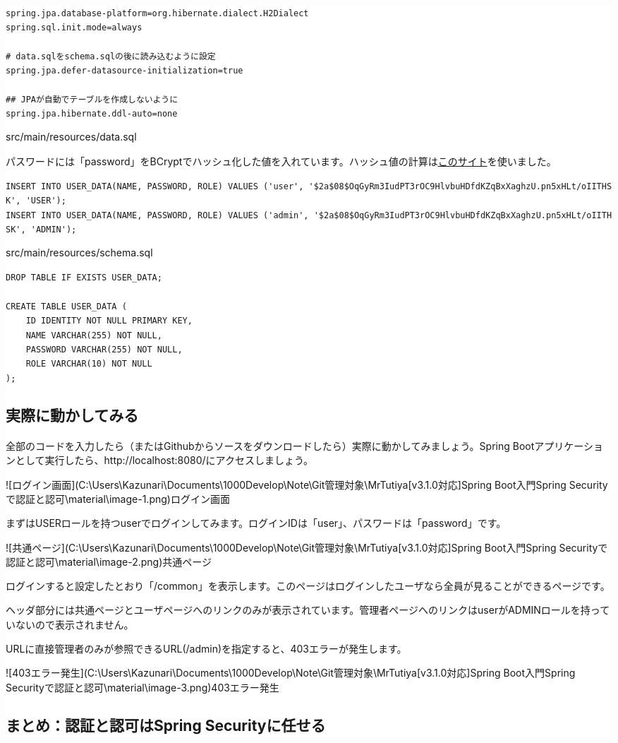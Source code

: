 ```
spring.jpa.database-platform=org.hibernate.dialect.H2Dialect
spring.sql.init.mode=always

# data.sqlをschema.sqlの後に読み込むように設定
spring.jpa.defer-datasource-initialization=true

## JPAが自動でテーブルを作成しないように
spring.jpa.hibernate.ddl-auto=none
```

src/main/resources/data.sql

パスワードには「password」をBCryptでハッシュ化した値を入れています。ハッシュ値の計算は[このサイト](http://www.tekboy.net/bcrypt-calculator)を使いました。

```
INSERT INTO USER_DATA(NAME, PASSWORD, ROLE) VALUES ('user', '$2a$08$OqGyRm3IudPT3rOC9HlvbuHDfdKZqBxXaghzU.pn5xHLt/oIITHSK', 'USER');
INSERT INTO USER_DATA(NAME, PASSWORD, ROLE) VALUES ('admin', '$2a$08$OqGyRm3IudPT3rOC9HlvbuHDfdKZqBxXaghzU.pn5xHLt/oIITHSK', 'ADMIN');
```

src/main/resources/schema.sql

```
DROP TABLE IF EXISTS USER_DATA;

CREATE TABLE USER_DATA (
    ID IDENTITY NOT NULL PRIMARY KEY,
    NAME VARCHAR(255) NOT NULL,
    PASSWORD VARCHAR(255) NOT NULL,
    ROLE VARCHAR(10) NOT NULL
);
```

## 実際に動かしてみる

全部のコードを入力したら（またはGithubからソースをダウンロードしたら）実際に動かしてみましょう。Spring Bootアプリケーションとして実行したら、http://localhost:8080/にアクセスしましょう。

![ログイン画面](C:\Users\Kazunari\Documents\1000Develop\Note\Git管理対象\MrTutiya\[v3.1.0対応]Spring Boot入門Spring Securityで認証と認可\material\image-1.png)ログイン画面

まずはUSERロールを持つuserでログインしてみます。ログインIDは「user」、パスワードは「password」です。

![共通ページ](C:\Users\Kazunari\Documents\1000Develop\Note\Git管理対象\MrTutiya\[v3.1.0対応]Spring Boot入門Spring Securityで認証と認可\material\image-2.png)共通ページ

ログインすると設定したとおり「/common」を表示します。このページはログインしたユーザなら全員が見ることができるページです。

ヘッダ部分には共通ページとユーザページへのリンクのみが表示されています。管理者ページへのリンクはuserがADMINロールを持っていないので表示されません。

URLに直接管理者のみが参照できるURL(/admin)を指定すると、403エラーが発生します。

![403エラー発生](C:\Users\Kazunari\Documents\1000Develop\Note\Git管理対象\MrTutiya\[v3.1.0対応]Spring Boot入門Spring Securityで認証と認可\material\image-3.png)403エラー発生

## まとめ：認証と認可はSpring Securityに任せる
